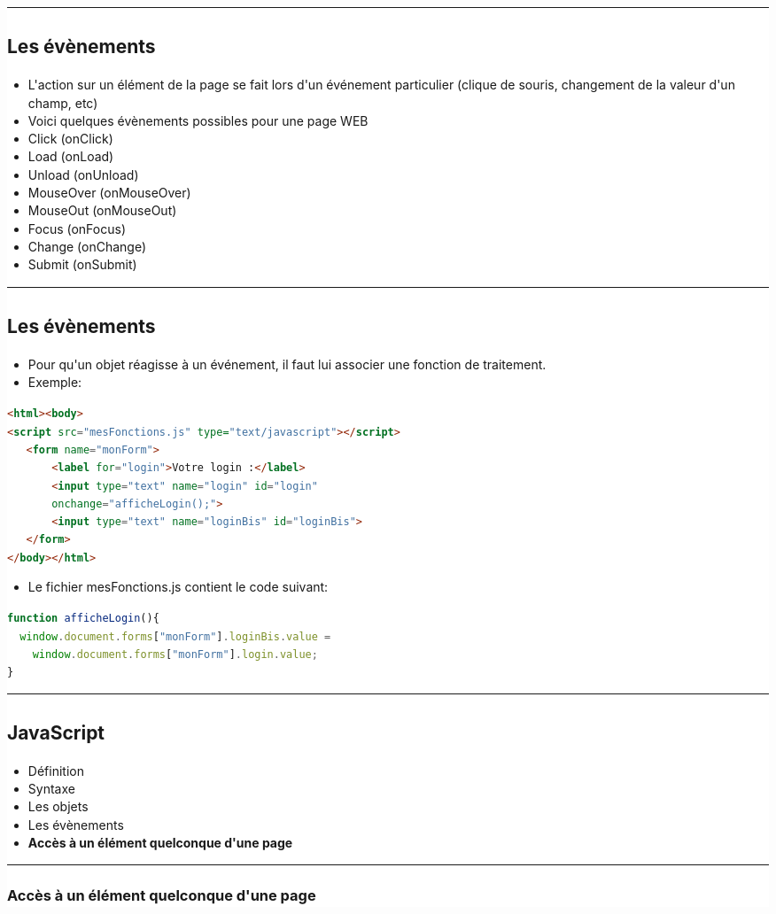 ----
## Les évènements
- L'action sur un élément de la page se fait lors d'un événement particulier (clique de souris, changement de la valeur d'un champ, etc)
- Voici quelques évènements possibles pour une page WEB
 - Click (onClick)
 - Load (onLoad)
 - Unload (onUnload)
 - MouseOver (onMouseOver)
 - MouseOut (onMouseOut)
 - Focus (onFocus)
 - Change (onChange)
 - Submit (onSubmit)


----
 ## Les évènements
 - Pour qu'un objet réagisse à un événement, il faut lui associer une fonction de traitement.
 - Exemple:
 ```html
 <html><body>
<script src="mesFonctions.js" type="text/javascript"></script>
	<form name="monForm">
		<label for="login">Votre login :</label>
		<input type="text" name="login" id="login"
        onchange="afficheLogin();">
		<input type="text" name="loginBis" id="loginBis">
	</form>
</body></html>
 ```
 - Le fichier mesFonctions.js contient le code suivant:
 ```js
 function afficheLogin(){						   
   window.document.forms["monForm"].loginBis.value =
     window.document.forms["monForm"].login.value;
 }
 ```



----
## JavaScript
- Définition
- Syntaxe
- Les objets
- Les évènements
- **Accès à un élément quelconque d'une page**

----
### Accès à un élément quelconque d'une page

